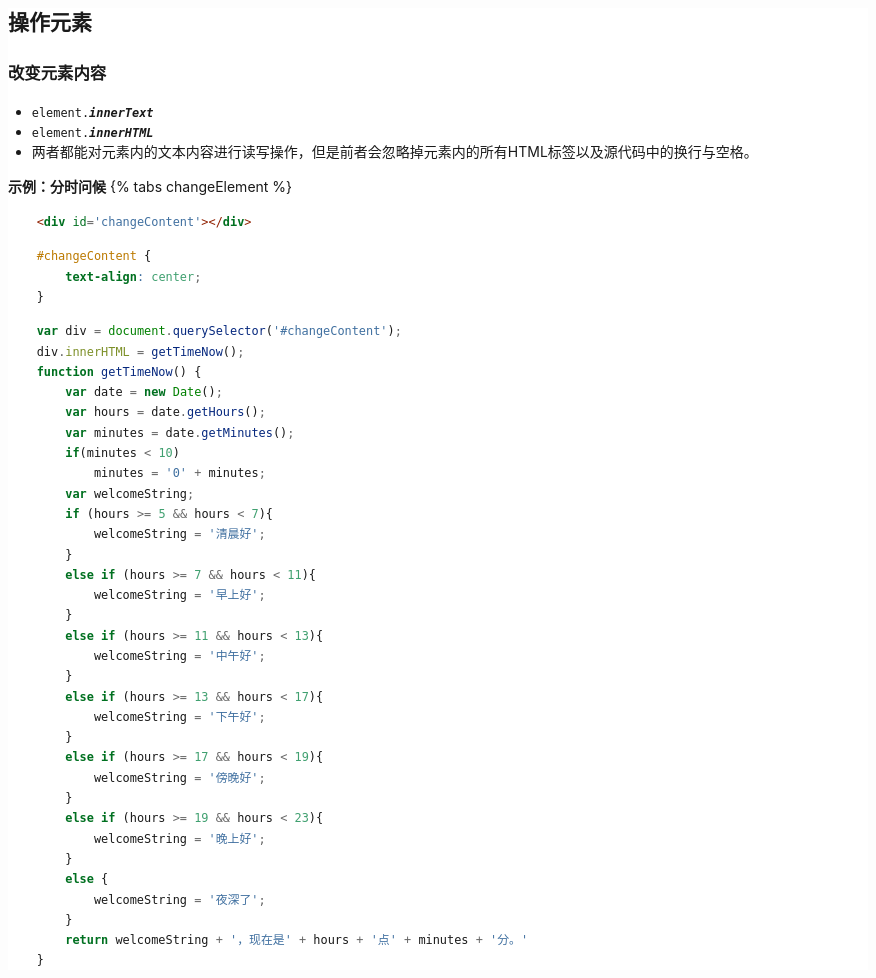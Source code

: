 ## 操作元素
### 改变元素内容
- <code>element.***innerText***</code>
- <code>element.***innerHTML***</code>
- 两者都能对元素内的文本内容进行读写操作，但是前者会忽略掉元素内的所有HTML标签以及源代码中的换行与空格。

**示例：分时问候**
{% tabs changeElement %}

``` HTML
    <div id='changeContent'></div>
```


``` CSS
    #changeContent {
        text-align: center;
    }
```


``` Javascript
    var div = document.querySelector('#changeContent');
    div.innerHTML = getTimeNow();
    function getTimeNow() {
        var date = new Date();
        var hours = date.getHours();
        var minutes = date.getMinutes();
        if(minutes < 10)
            minutes = '0' + minutes;
        var welcomeString;
        if (hours >= 5 && hours < 7){
            welcomeString = '清晨好';
        } 
        else if (hours >= 7 && hours < 11){
            welcomeString = '早上好';
        } 
        else if (hours >= 11 && hours < 13){
            welcomeString = '中午好';
        } 
        else if (hours >= 13 && hours < 17){
            welcomeString = '下午好';
        } 
        else if (hours >= 17 && hours < 19){
            welcomeString = '傍晚好';
        } 
        else if (hours >= 19 && hours < 23){
            welcomeString = '晚上好';
        } 
        else {
            welcomeString = '夜深了';
        }
        return welcomeString + '，现在是' + hours + '点' + minutes + '分。'
    }
```
